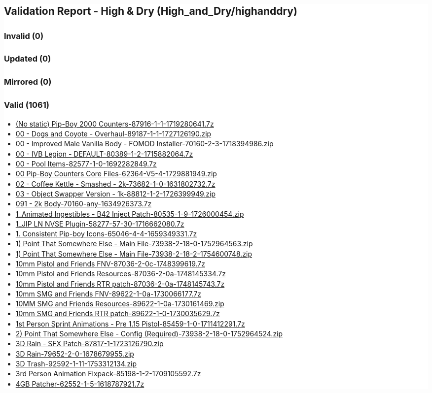 ## Validation Report - High & Dry (High_and_Dry/highanddry)


### Invalid (0)
### Updated (0)
### Mirrored (0)
### Valid (1061)
*  [(No static) Pip-Boy 2000 Counters-87916-1-1-1719280641.7z](https://www.nexusmods.com/newvegas/mods/87916/?tab=files&file_id=1000135003)
*  [00 - Dogs and Coyote - Overhaul-89187-1-1-1727126190.zip](https://www.nexusmods.com/newvegas/mods/89187/?tab=files&file_id=1000140279)
*  [00 - Improved Male Vanilla Body - FOMOD Installer-70160-2-3-1718394986.zip](https://www.nexusmods.com/newvegas/mods/70160/?tab=files&file_id=1000134231)
*  [00 - IVB Legion - DEFAULT-80389-1-2-1715882064.7z](https://www.nexusmods.com/newvegas/mods/80389/?tab=files&file_id=1000131304)
*  [00 - Pool Items-82577-1-0-1692282849.7z](https://www.nexusmods.com/newvegas/mods/82577/?tab=files&file_id=1000114946)
*  [00 Pip-Boy Counters Core Files-62364-V5-4-1729881949.zip](https://www.nexusmods.com/newvegas/mods/62364/?tab=files&file_id=1000141935)
*  [02 - Coffee Kettle - Smashed - 2k-73682-1-0-1631802732.7z](https://www.nexusmods.com/newvegas/mods/73682/?tab=files&file_id=1000081172)
*  [03 - Object Swapper Version - 1k-88812-1-2-1726399949.zip](https://www.nexusmods.com/newvegas/mods/88812/?tab=files&file_id=1000139889)
*  [091 -  2k Body-70160-any-1634926373.7z](https://www.nexusmods.com/newvegas/mods/70160/?tab=files&file_id=1000082874)
*  [1_Animated Ingestibles - B42 Inject Patch-80535-1-9-1726000454.zip](https://www.nexusmods.com/newvegas/mods/80535/?tab=files&file_id=1000139642)
*  [1_JIP LN NVSE Plugin-58277-57-30-1716662080.7z](https://www.nexusmods.com/newvegas/mods/58277/?tab=files&file_id=1000132314)
*  [1. Consistent Pip-boy Icons-65046-4-4-1659349331.7z](https://www.nexusmods.com/newvegas/mods/65046/?tab=files&file_id=1000096843)
*  [1) Point That Somewhere Else - Main File-73938-2-18-0-1752964563.zip](https://www.nexusmods.com/newvegas/mods/73938/?tab=files&file_id=1000154977)
*  [1) Point That Somewhere Else - Main File-73938-2-18-2-1754600748.zip](https://www.nexusmods.com/newvegas/mods/73938/?tab=files&file_id=1000155837)
*  [10mm Pistol and Friends FNV-87036-2-0c-1748399619.7z](https://www.nexusmods.com/newvegas/mods/87036/?tab=files&file_id=1000152573)
*  [10mm Pistol and Friends Resources-87036-2-0a-1748145334.7z](https://www.nexusmods.com/newvegas/mods/87036/?tab=files&file_id=1000152396)
*  [10mm Pistol and Friends RTR patch-87036-2-0a-1748145743.7z](https://www.nexusmods.com/newvegas/mods/87036/?tab=files&file_id=1000152399)
*  [10mm SMG and Friends FNV-89622-1-0a-1730066177.7z](https://www.nexusmods.com/newvegas/mods/89622/?tab=files&file_id=1000142025)
*  [10MM SMG and Friends Resources-89622-1-0a-1730161469.zip](https://www.nexusmods.com/newvegas/mods/89622/?tab=files&file_id=1000142078)
*  [10mm SMG and Friends RTR patch-89622-1-0-1730035629.7z](https://www.nexusmods.com/newvegas/mods/89622/?tab=files&file_id=1000142012)
*  [1st Person Sprint Animations - Pre 1.15 Pistol-85459-1-0-1711412291.7z](https://www.nexusmods.com/newvegas/mods/85459/?tab=files&file_id=1000126272)
*  [2) Point That Somewhere Else - Config (Required)-73938-2-18-0-1752964524.zip](https://www.nexusmods.com/newvegas/mods/73938/?tab=files&file_id=1000154976)
*  [3D Rain - SFX Patch-87817-1-1723126790.zip](https://www.nexusmods.com/newvegas/mods/87817/?tab=files&file_id=1000137708)
*  [3D Rain-79652-2-0-1678679955.zip](https://www.nexusmods.com/newvegas/mods/79652/?tab=files&file_id=1000106367)
*  [3D Trash-92592-1-11-1753312134.zip](https://www.nexusmods.com/newvegas/mods/92592/?tab=files&file_id=1000155154)
*  [3rd Person Animation Fixpack-85198-1-2-1709105592.7z](https://www.nexusmods.com/newvegas/mods/85198/?tab=files&file_id=1000124581)
*  [4GB Patcher-62552-1-5-1618787921.7z](https://www.nexusmods.com/newvegas/mods/62552/?tab=files&file_id=1000075100)